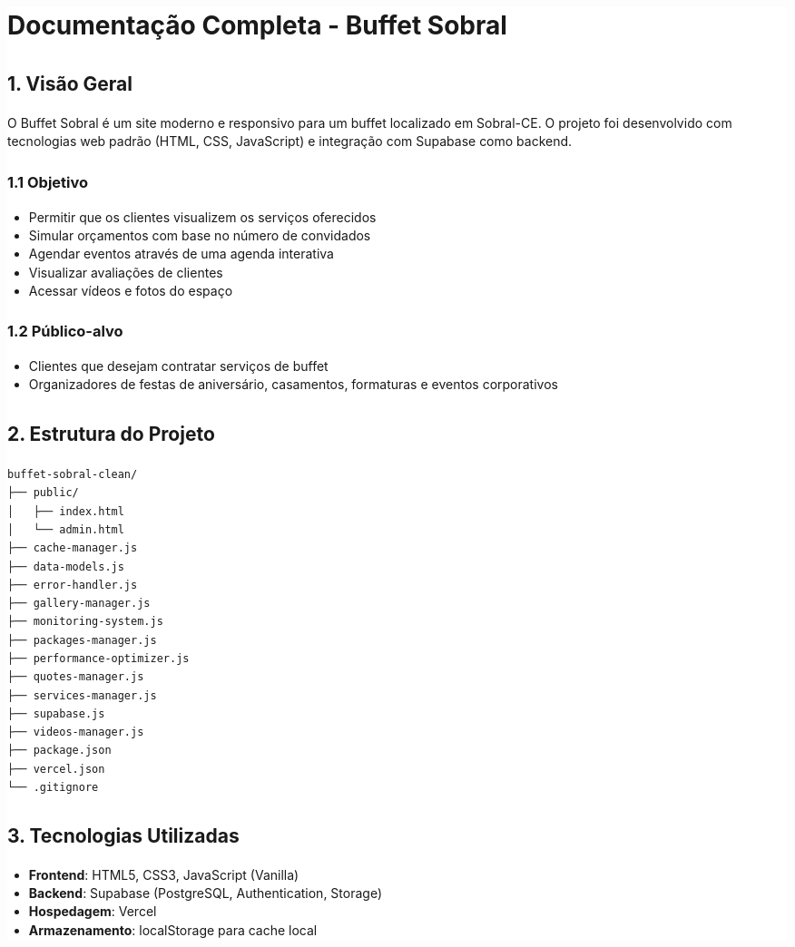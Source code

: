 # Documentação Completa - Buffet Sobral

## 1. Visão Geral

O Buffet Sobral é um site moderno e responsivo para um buffet localizado em Sobral-CE. O projeto foi desenvolvido com tecnologias web padrão (HTML, CSS, JavaScript) e integração com Supabase como backend.

### 1.1 Objetivo
- Permitir que os clientes visualizem os serviços oferecidos
- Simular orçamentos com base no número de convidados
- Agendar eventos através de uma agenda interativa
- Visualizar avaliações de clientes
- Acessar vídeos e fotos do espaço

### 1.2 Público-alvo
- Clientes que desejam contratar serviços de buffet
- Organizadores de festas de aniversário, casamentos, formaturas e eventos corporativos

## 2. Estrutura do Projeto

```
buffet-sobral-clean/
├── public/
│   ├── index.html
│   └── admin.html
├── cache-manager.js
├── data-models.js
├── error-handler.js
├── gallery-manager.js
├── monitoring-system.js
├── packages-manager.js
├── performance-optimizer.js
├── quotes-manager.js
├── services-manager.js
├── supabase.js
├── videos-manager.js
├── package.json
├── vercel.json
└── .gitignore
```

## 3. Tecnologias Utilizadas

- **Frontend**: HTML5, CSS3, JavaScript (Vanilla)
- **Backend**: Supabase (PostgreSQL, Authentication, Storage)
- **Hospedagem**: Vercel
- **Armazenamento**: localStorage para cache local
